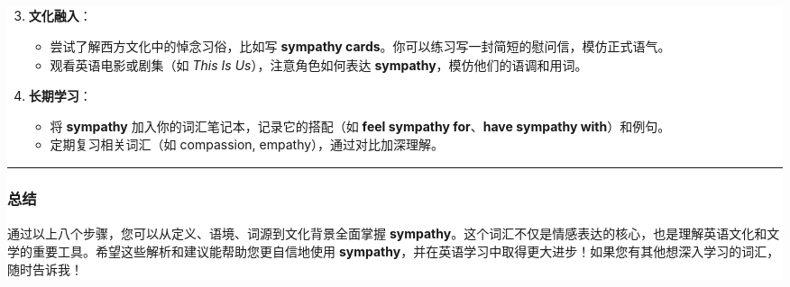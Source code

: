 3. **文化融入**：
   - 尝试了解西方文化中的悼念习俗，比如写 **sympathy cards**。你可以练习写一封简短的慰问信，模仿正式语气。
   - 观看英语电影或剧集（如 *This Is Us*），注意角色如何表达 **sympathy**，模仿他们的语调和用词。

4. **长期学习**：
   - 将 **sympathy** 加入你的词汇笔记本，记录它的搭配（如 **feel sympathy for**、**have sympathy with**）和例句。
   - 定期复习相关词汇（如 compassion, empathy），通过对比加深理解。

---

### 总结
通过以上八个步骤，您可以从定义、语境、词源到文化背景全面掌握 **sympathy**。这个词汇不仅是情感表达的核心，也是理解英语文化和文学的重要工具。希望这些解析和建议能帮助您更自信地使用 **sympathy**，并在英语学习中取得更大进步！如果您有其他想深入学习的词汇，随时告诉我！